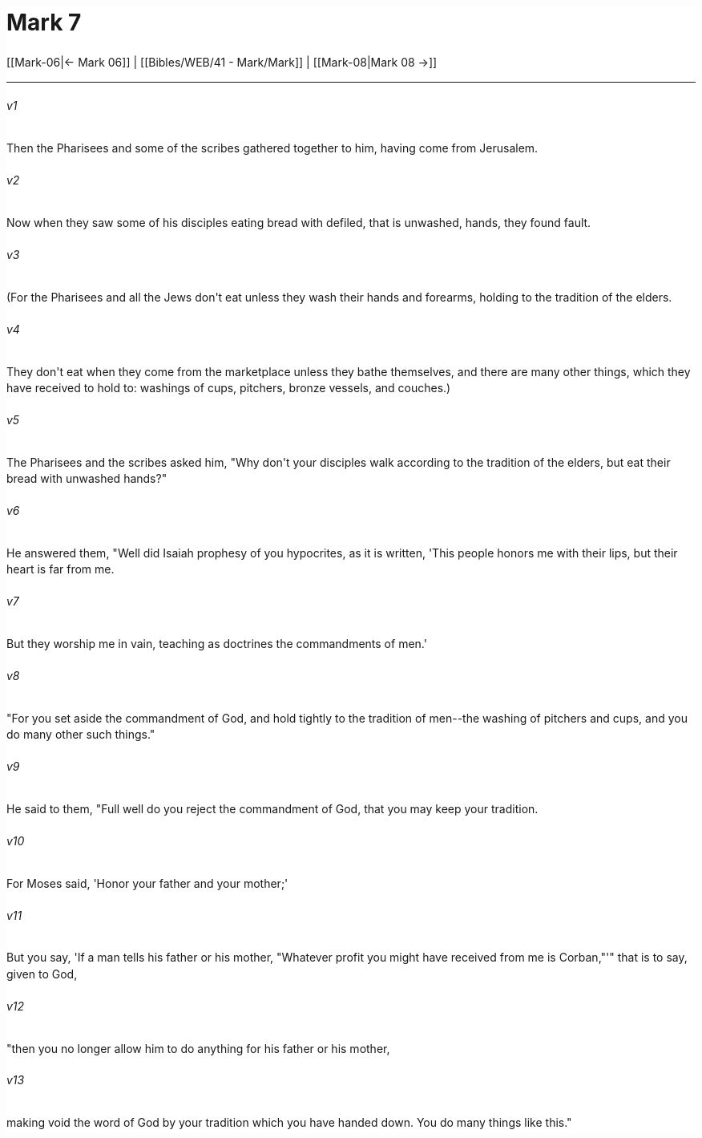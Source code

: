 # Mark 7

[[Mark-06|← Mark 06]] | [[Bibles/WEB/41 - Mark/Mark]] | [[Mark-08|Mark 08 →]]
***



###### v1 
Then the Pharisees and some of the scribes gathered together to him, having come from Jerusalem. 

###### v2 
Now when they saw some of his disciples eating bread with defiled, that is unwashed, hands, they found fault. 

###### v3 
(For the Pharisees and all the Jews don't eat unless they wash their hands and forearms, holding to the tradition of the elders. 

###### v4 
They don't eat when they come from the marketplace unless they bathe themselves, and there are many other things, which they have received to hold to: washings of cups, pitchers, bronze vessels, and couches.) 

###### v5 
The Pharisees and the scribes asked him, "Why don't your disciples walk according to the tradition of the elders, but eat their bread with unwashed hands?" 

###### v6 
He answered them, "Well did Isaiah prophesy of you hypocrites, as it is written, 'This people honors me with their lips, but their heart is far from me. 

###### v7 
But they worship me in vain, teaching as doctrines the commandments of men.' 

###### v8 
"For you set aside the commandment of God, and hold tightly to the tradition of men--the washing of pitchers and cups, and you do many other such things." 

###### v9 
He said to them, "Full well do you reject the commandment of God, that you may keep your tradition. 

###### v10 
For Moses said, 'Honor your father and your mother;' 

###### v11 
But you say, 'If a man tells his father or his mother, "Whatever profit you might have received from me is Corban,"'" that is to say, given to God, 

###### v12 
"then you no longer allow him to do anything for his father or his mother, 

###### v13 
making void the word of God by your tradition which you have handed down. You do many things like this." 

